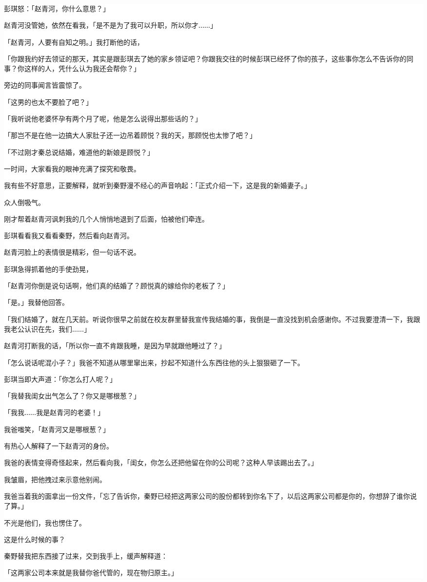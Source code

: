 彭琪怒：「赵青河，你什么意思？」

赵青河没管她，依然在看我，「是不是为了我可以升职，所以你才……」

「赵青河，人要有自知之明。」我打断他的话，

「你跟我约好去领证的那天，其实是跟彭琪去了她的家乡领证吧？你跟我交往的时候彭琪已经怀了你的孩子，这些事你怎么不告诉你的同事？你这样的人，凭什么认为我还会帮你？」

旁边的同事闻言皆震惊了。

「这男的也太不要脸了吧？」

「我听说他老婆怀孕有两个月了呢，他是怎么说得出那些话的？」

「那岂不是在他一边搞大人家肚子还一边吊着顾悦？我的天，那顾悦也太惨了吧？」

「不过刚才秦总说结婚，难道他的新娘是顾悦？」

一时间，大家看我的眼神充满了探究和敬畏。

我有些不好意思，正要解释，就听到秦野漫不经心的声音响起：「正式介绍一下，这是我的新婚妻子。」

众人倒吸气。

刚才帮着赵青河讽刺我的几个人悄悄地退到了后面，怕被他们牵连。

彭琪看看我又看看秦野，然后看向赵青河。

赵青河脸上的表情很是精彩，但一句话不说。

彭琪急得抓着他的手使劲晃，

「赵青河你倒是说句话啊，他们真的结婚了？顾悦真的嫁给你的老板了？」

「是。」我替他回答。

「我们结婚了，就在几天前。听说你很早之前就在校友群里替我宣传我结婚的事，我倒是一直没找到机会感谢你。不过我要澄清一下，我跟我老公认识在先，我们……」

赵青河打断我的话，「所以你一直不肯跟我睡，是因为早就跟他睡过了？」

「怎么说话呢混小子？」我爸不知道从哪里窜出来，抄起不知道什么东西往他的头上狠狠砸了一下。

彭琪当即大声道：「你怎么打人呢？」

「我替我闺女出气怎么了？你又是哪根葱？」

「我我……我是赵青河的老婆！」

我爸嗤笑，「赵青河又是哪根葱？」

有热心人解释了一下赵青河的身份。

我爸的表情变得奇怪起来，然后看向我，「闺女，你怎么还把他留在你的公司呢？这种人早该踢出去了。」

我皱眉，把他拽过来示意他别闹。

我爸当着我的面拿出一份文件，「忘了告诉你，秦野已经把这两家公司的股份都转到你名下了，以后这两家公司都是你的，你想辞了谁你说了算。」

不光是他们，我也愣住了。

这是什么时候的事？

秦野替我把东西接了过来，交到我手上，缓声解释道：

「这两家公司本来就是我替你爸代管的，现在物归原主。」
